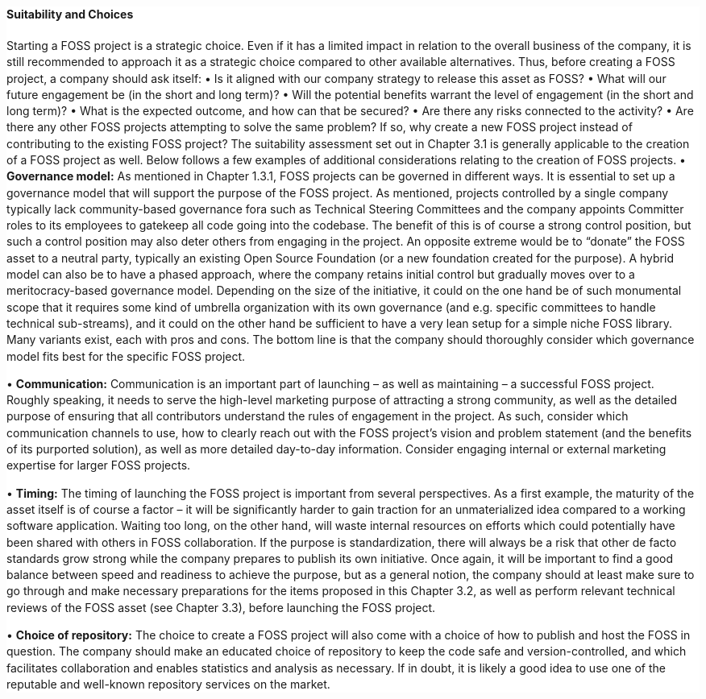 

#### Suitability and Choices 
Starting a FOSS project is a strategic choice. Even if it has a limited impact in relation to the overall business of the company, it is still recommended to approach it as a strategic choice compared to other available alternatives. Thus, before creating a FOSS project, a company should ask itself: 
•	Is it aligned with our company strategy to release this asset as FOSS?
•	What will our future engagement be (in the short and long term)?
•	Will the potential benefits warrant the level of engagement (in the short and long term)? 
•	What is the expected outcome, and how can that be secured?
•	Are there any risks connected to the activity?
•	Are there any other FOSS projects attempting to solve the same problem? If so, why create a new FOSS project instead of contributing to the existing FOSS project?
The suitability assessment set out in Chapter 3.1 is generally applicable to the creation of a FOSS project as well. Below follows a few examples of additional considerations relating to the creation of FOSS projects.
•	**Governance model:** As mentioned in Chapter 1.3.1, FOSS projects can be governed in different ways. It is essential to set up a governance model that will support the purpose of the FOSS project. As mentioned, projects controlled by a single company typically lack community-based governance fora such as Technical Steering Committees and the company appoints Committer roles to its employees to gatekeep all code going into the codebase. The benefit of this is of course a strong control position, but such a control position may also deter others from engaging in the project. An opposite extreme would be to “donate” the FOSS asset to a neutral party, typically an existing Open Source Foundation (or a new foundation created for the purpose). A hybrid model can also be to have a phased approach, where the company retains initial control but gradually moves over to a meritocracy-based governance model. Depending on the size of the initiative, it could on the one hand be of such monumental scope that it requires some kind of umbrella organization with its own governance (and e.g. specific committees to handle technical sub-streams), and it could on the other hand be sufficient to have a very lean setup for a simple niche FOSS library. Many variants exist, each with pros and cons. The bottom line is that the company should thoroughly consider which governance model fits best for the specific FOSS project.

•	**Communication:** Communication is an important part of launching – as well as maintaining – a successful FOSS project. Roughly speaking, it needs to serve the high-level marketing purpose of attracting a strong community, as well as the detailed purpose of ensuring that all contributors understand the rules of engagement in the project. As such, consider which communication channels to use, how to clearly reach out with the FOSS project’s vision and problem statement (and the benefits of its purported solution), as well as more detailed day-to-day information. Consider engaging internal or external marketing expertise for larger FOSS projects.

•	**Timing:** The timing of launching the FOSS project is important from several perspectives. As a first example, the maturity of the asset itself is of course a factor – it will be significantly harder to gain traction for an unmaterialized idea compared to a working software application. Waiting too long, on the other hand, will waste internal resources on efforts which could potentially have been shared with others in FOSS collaboration. If the purpose is standardization, there will always be a risk that other de facto standards grow strong while the company prepares to publish its own initiative. Once again, it will be important to find a good balance between speed and readiness to achieve the purpose, but as a general notion, the company should at least make sure to go through and make necessary preparations for the items proposed in this Chapter 3.2, as well as perform relevant technical reviews of the FOSS asset (see Chapter 3.3), before launching the FOSS project. 

•	**Choice of repository:** The choice to create a FOSS project will also come with a choice of how to publish and host the FOSS in question. The company should make an educated choice of repository to keep the code safe and version-controlled, and which facilitates collaboration and enables statistics and analysis as necessary. If in doubt, it is likely a good idea to use one of the reputable and well-known repository services on the market.
